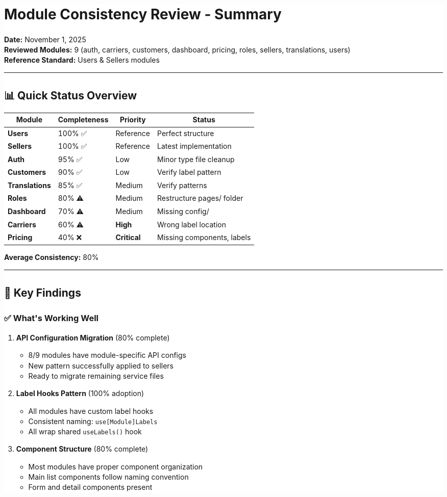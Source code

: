 # Module Consistency Review - Summary

**Date:** November 1, 2025  
**Reviewed Modules:** 9 (auth, carriers, customers, dashboard, pricing, roles, sellers, translations, users)  
**Reference Standard:** Users & Sellers modules

---

## 📊 Quick Status Overview

| Module | Completeness | Priority | Status |
|--------|-------------|----------|--------|
| **Users** | 100% ✅ | Reference | Perfect structure |
| **Sellers** | 100% ✅ | Reference | Latest implementation |
| **Auth** | 95% ✅ | Low | Minor type file cleanup |
| **Customers** | 90% ✅ | Low | Verify label pattern |
| **Translations** | 85% ✅ | Medium | Verify patterns |
| **Roles** | 80% ⚠️ | Medium | Restructure pages/ folder |
| **Dashboard** | 70% ⚠️ | Medium | Missing config/ |
| **Carriers** | 60% ⚠️ | **High** | Wrong label location |
| **Pricing** | 40% ❌ | **Critical** | Missing components, labels |

**Average Consistency:** 80%

---

## 🎯 Key Findings

### ✅ What's Working Well

1. **API Configuration Migration** (80% complete)
   - 8/9 modules have module-specific API configs
   - New pattern successfully applied to sellers
   - Ready to migrate remaining service files

2. **Label Hooks Pattern** (100% adoption)
   - All modules have custom label hooks
   - Consistent naming: `use[Module]Labels`
   - All wrap shared `useLabels()` hook

3. **Component Structure** (80% complete)
   - Most modules have proper component organization
   - Main list components follow naming convention
   - Form and detail components present
